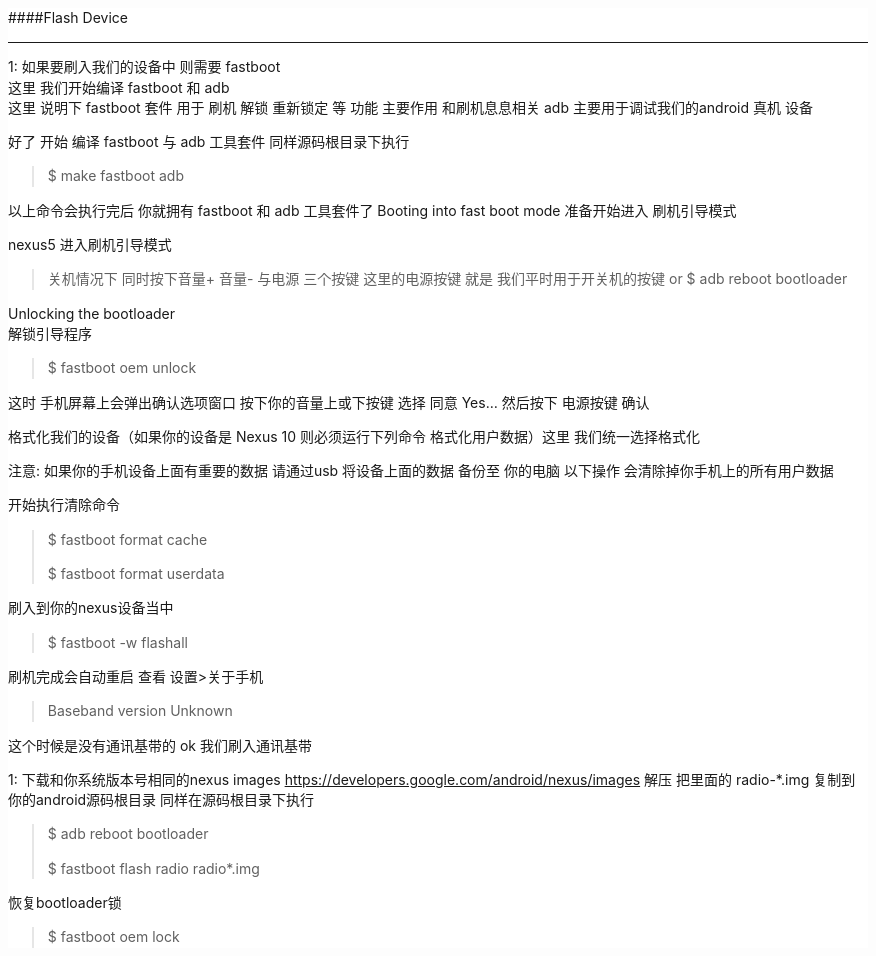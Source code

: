 
####Flash Device


----------


1:   如果要刷入我们的设备中  则需要  fastboot  
这里 我们开始编译  fastboot  和  adb     
这里  说明下   fastboot  套件 用于 刷机  解锁   重新锁定  等 功能  主要作用 和刷机息息相关
adb  主要用于调试我们的android 真机 设备

好了  开始  编译  fastboot 与 adb 工具套件  同样源码根目录下执行

> $ make fastboot adb

以上命令会执行完后  你就拥有  fastboot 和 adb 工具套件了
Booting into fast boot mode
准备开始进入 刷机引导模式

nexus5 进入刷机引导模式

> 关机情况下  同时按下音量+ 音量- 与电源 三个按键    这里的电源按键  就是  我们平时用于开关机的按键
or
> $ adb reboot bootloader

Unlocking the bootloader    
解锁引导程序 

>$ fastboot oem unlock

 这时  手机屏幕上会弹出确认选项窗口  按下你的音量上或下按键 选择 同意 Yes…  然后按下 电源按键 确认

格式化我们的设备（如果你的设备是 Nexus 10 则必须运行下列命令 格式化用户数据）这里 我们统一选择格式化

注意:  如果你的手机设备上面有重要的数据   请通过usb  将设备上面的数据  备份至 你的电脑  以下操作 会清除掉你手机上的所有用户数据

开始执行清除命令

> $ fastboot format cache
> 
> $ fastboot format userdata

刷入到你的nexus设备当中

> $ fastboot -w flashall

刷机完成会自动重启
查看 
设置>关于手机

> Baseband version
> Unknown

这个时候是没有通讯基带的
ok 我们刷入通讯基带

1:  下载和你系统版本号相同的nexus images
https://developers.google.com/android/nexus/images
解压  把里面的  radio-*.img  复制到你的android源码根目录
同样在源码根目录下执行

>$ adb reboot bootloader 
>
> $ fastboot flash radio radio*.img

恢复bootloader锁

> $ fastboot oem lock
